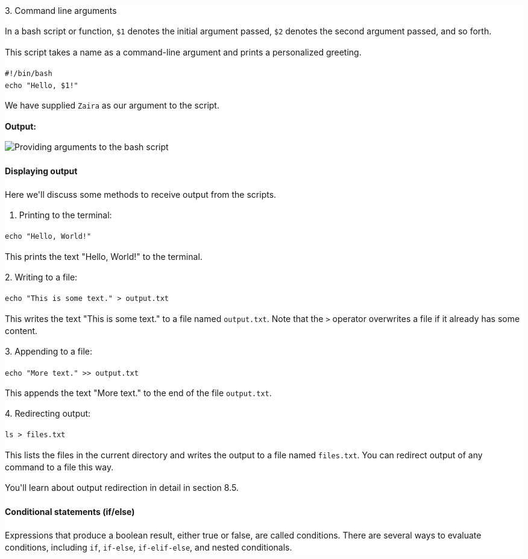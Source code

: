 3\. Command line arguments

In a bash script or function, `$1` denotes the initial argument passed, `$2` denotes the second argument passed, and so forth.

This script takes a name as a command-line argument and prints a personalized greeting.

```
#!/bin/bash
echo "Hello, $1!"
```

We have supplied `Zaira` as our argument to the script.

**Output:**

![Providing arguments to the bash script](https://www.freecodecamp.org/news/content/images/2023/03/name-sh-1.gif)

#### Displaying output

Here we'll discuss some methods to receive output from the scripts.

1.  Printing to the terminal:

```
echo "Hello, World!"
```

This prints the text "Hello, World!" to the terminal.

2\. Writing to a file:

```
echo "This is some text." > output.txt
```

This writes the text "This is some text." to a file named `output.txt`. Note that the `>` operator overwrites a file if it already has some content.

3\. Appending to a file:

```
echo "More text." >> output.txt
```

This appends the text "More text." to the end of the file `output.txt`.

4\. Redirecting output:

```
ls > files.txt
```

This lists the files in the current directory and writes the output to a file named `files.txt`. You can redirect output of any command to a file this way.

You'll learn about output redirection in detail in section 8.5.

#### Conditional statements (if/else)

Expressions that produce a boolean result, either true or false, are called conditions. There are several ways to evaluate conditions, including `if`, `if-else`, `if-elif-else`, and nested conditionals.
